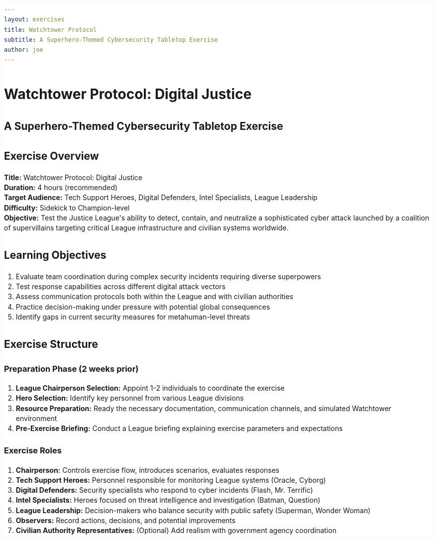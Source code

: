 ```yaml
---
layout: exercises
title: Watchtower Protocol
subtitle: A Superhero-Themed Cybersecurity Tabletop Exercise
author: joe
---
```

# Watchtower Protocol: Digital Justice
## A Superhero-Themed Cybersecurity Tabletop Exercise

## Exercise Overview

**Title:** Watchtower Protocol: Digital Justice  
**Duration:** 4 hours (recommended)  
**Target Audience:** Tech Support Heroes, Digital Defenders, Intel Specialists, League Leadership  
**Difficulty:** Sidekick to Champion-level  
**Objective:** Test the Justice League's ability to detect, contain, and neutralize a sophisticated cyber attack launched by a coalition of supervillains targeting critical League infrastructure and civilian systems worldwide.

## Learning Objectives

1. Evaluate team coordination during complex security incidents requiring diverse superpowers
2. Test response capabilities across different digital attack vectors
3. Assess communication protocols both within the League and with civilian authorities
4. Practice decision-making under pressure with potential global consequences
5. Identify gaps in current security measures for metahuman-level threats

## Exercise Structure

### Preparation Phase (2 weeks prior)

1. **League Chairperson Selection:** Appoint 1-2 individuals to coordinate the exercise
2. **Hero Selection:** Identify key personnel from various League divisions
3. **Resource Preparation:** Ready the necessary documentation, communication channels, and simulated Watchtower environment
4. **Pre-Exercise Briefing:** Conduct a League briefing explaining exercise parameters and expectations

### Exercise Roles

1. **Chairperson:** Controls exercise flow, introduces scenarios, evaluates responses
2. **Tech Support Heroes:** Personnel responsible for monitoring League systems (Oracle, Cyborg)
3. **Digital Defenders:** Security specialists who respond to cyber incidents (Flash, Mr. Terrific)
4. **Intel Specialists:** Heroes focused on threat intelligence and investigation (Batman, Question)
5. **League Leadership:** Decision-makers who balance security with public safety (Superman, Wonder Woman)
6. **Observers:** Record actions, decisions, and potential improvements
7. **Civilian Authority Representatives:** (Optional) Add realism with government agency coordination
